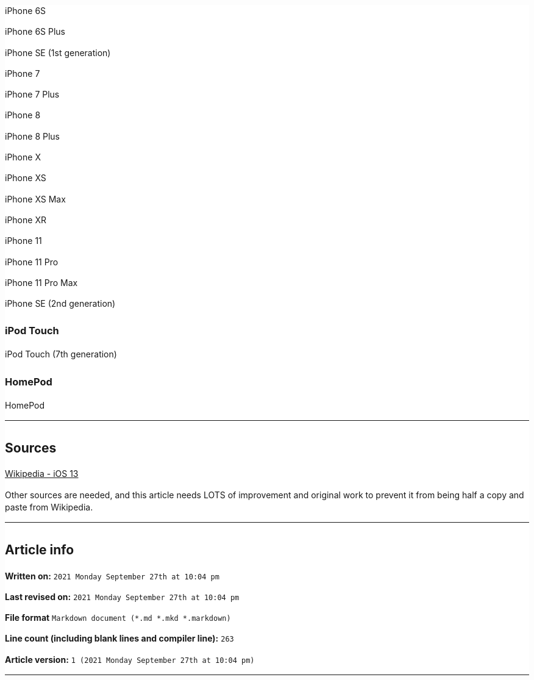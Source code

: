 iPhone 6S

iPhone 6S Plus

iPhone SE (1st generation)

iPhone 7

iPhone 7 Plus

iPhone 8

iPhone 8 Plus

iPhone X

iPhone XS

iPhone XS Max

iPhone XR

iPhone 11

iPhone 11 Pro

iPhone 11 Pro Max

iPhone SE (2nd generation)

### iPod Touch

iPod Touch (7th generation)
	
### HomePod

HomePod

***

## Sources

[Wikipedia - iOS 13](https://en.wikipedia.org/wiki/IOS_13/)

Other sources are needed, and this article needs LOTS of improvement and original work to prevent it from being half a copy and paste from Wikipedia.

***

## Article info

**Written on:** `2021 Monday September 27th at 10:04 pm`

**Last revised on:** `2021 Monday September 27th at 10:04 pm`

**File format** `Markdown document (*.md *.mkd *.markdown)`

**Line count (including blank lines and compiler line):** `263`

**Article version:** `1 (2021 Monday September 27th at 10:04 pm)`

***



